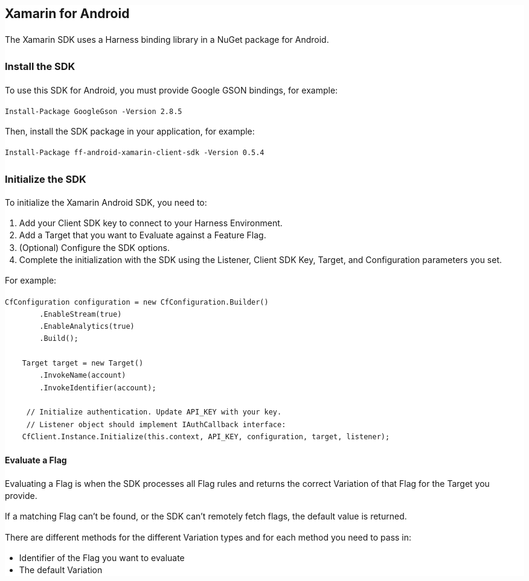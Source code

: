 ## Xamarin for Android

The Xamarin SDK uses a Harness binding library in a NuGet package for Android.

### Install the SDK

To use this SDK for Android, you must provide Google GSON bindings, for example:


```
Install-Package GoogleGson -Version 2.8.5
```
Then, install the SDK package in your application, for example:


```
Install-Package ff-android-xamarin-client-sdk -Version 0.5.4
```
### Initialize the SDK

To initialize the Xamarin Android SDK, you need to:

1. Add your Client SDK key to connect to your Harness Environment.
2. Add a Target that you want to Evaluate against a Feature Flag.
3. (Optional) Configure the SDK options.
4. Complete the initialization with the SDK using the Listener, Client SDK Key, Target, and Configuration parameters you set.

For example:


```
CfConfiguration configuration = new CfConfiguration.Builder()  
        .EnableStream(true)  
        .EnableAnalytics(true)  
        .Build();  
  
    Target target = new Target()  
        .InvokeName(account)  
        .InvokeIdentifier(account);  
  
     // Initialize authentication. Update API_KEY with your key.  
     // Listener object should implement IAuthCallback interface:  
    CfClient.Instance.Initialize(this.context, API_KEY, configuration, target, listener);
```
#### Evaluate a Flag

Evaluating a Flag is when the SDK processes all Flag rules and returns the correct Variation of that Flag for the Target you provide. 

If a matching Flag can’t be found, or the SDK can’t remotely fetch flags, the default value is returned. 

There are different methods for the different Variation types and for each method you need to pass in:

* Identifier of the Flag you want to evaluate
* The default Variation
